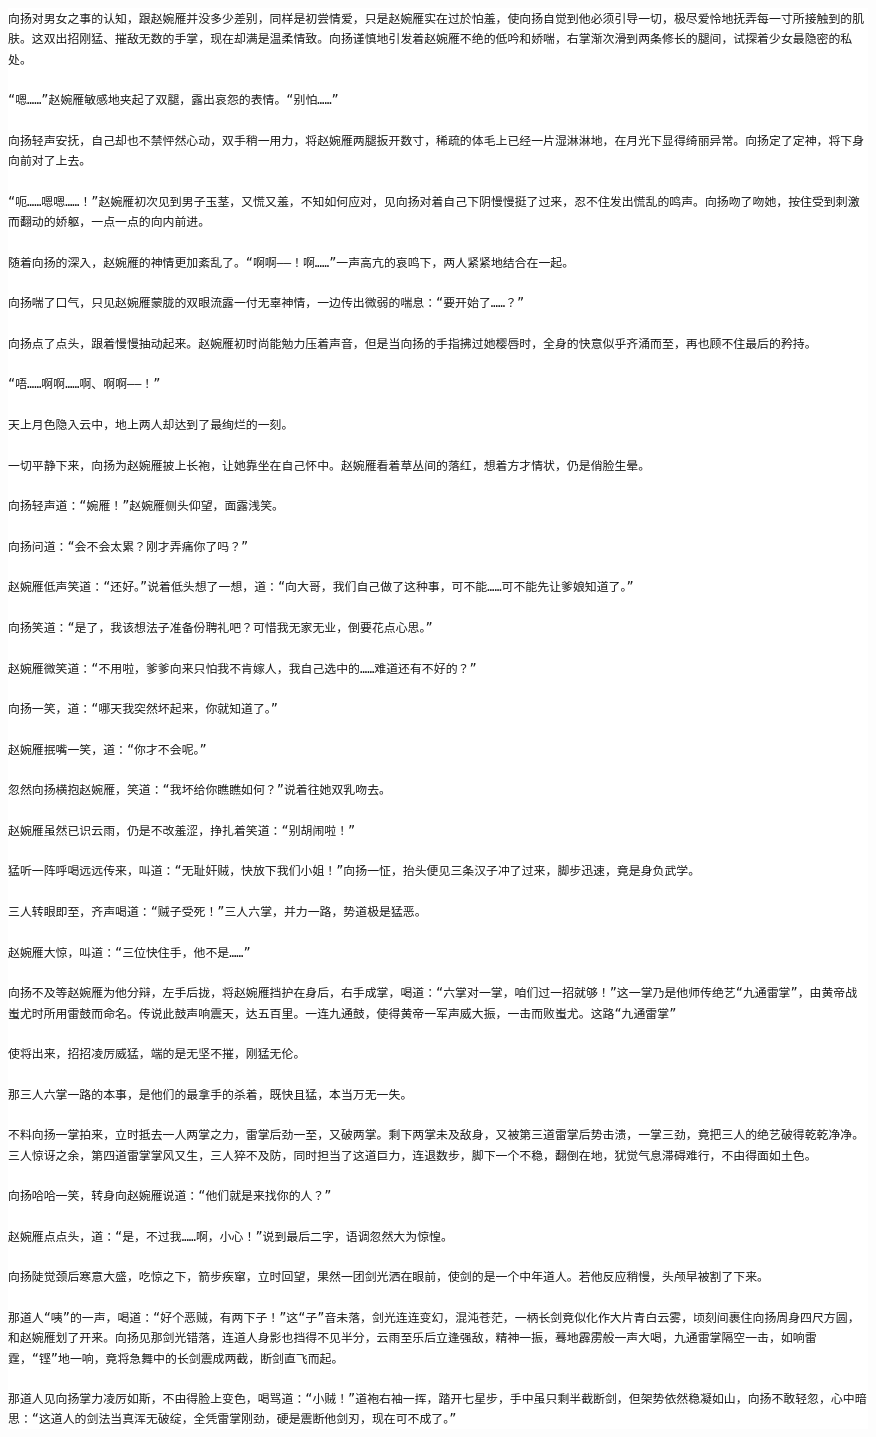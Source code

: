     向扬对男女之事的认知，跟赵婉雁并没多少差别，同样是初尝情爱，只是赵婉雁实在过於怕羞，使向扬自觉到他必须引导一切，极尽爱怜地抚弄每一寸所接触到的肌肤。这双出招刚猛、摧敌无数的手掌，现在却满是温柔情致。向扬谨慎地引发着赵婉雁不绝的低吟和娇喘，右掌渐次滑到两条修长的腿间，试探着少女最隐密的私处。

    “嗯……”赵婉雁敏感地夹起了双腿，露出哀怨的表情。“别怕……”

    向扬轻声安抚，自己却也不禁怦然心动，双手稍一用力，将赵婉雁两腿扳开数寸，稀疏的体毛上已经一片湿淋淋地，在月光下显得绮丽异常。向扬定了定神，将下身向前对了上去。

    “呃……嗯嗯……！”赵婉雁初次见到男子玉茎，又慌又羞，不知如何应对，见向扬对着自己下阴慢慢挺了过来，忍不住发出慌乱的鸣声。向扬吻了吻她，按住受到刺激而翻动的娇躯，一点一点的向内前进。

    随着向扬的深入，赵婉雁的神情更加紊乱了。“啊啊——！啊……”一声高亢的哀鸣下，两人紧紧地结合在一起。

    向扬喘了口气，只见赵婉雁蒙胧的双眼流露一付无辜神情，一边传出微弱的喘息：“要开始了……？”

    向扬点了点头，跟着慢慢抽动起来。赵婉雁初时尚能勉力压着声音，但是当向扬的手指拂过她樱唇时，全身的快意似乎齐涌而至，再也顾不住最后的矜持。

    “唔……啊啊……啊、啊啊——！”

    天上月色隐入云中，地上两人却达到了最绚烂的一刻。

    一切平静下来，向扬为赵婉雁披上长袍，让她靠坐在自己怀中。赵婉雁看着草丛间的落红，想着方才情状，仍是俏脸生晕。

    向扬轻声道：“婉雁！”赵婉雁侧头仰望，面露浅笑。

    向扬问道：“会不会太累？刚才弄痛你了吗？”

    赵婉雁低声笑道：“还好。”说着低头想了一想，道：“向大哥，我们自己做了这种事，可不能……可不能先让爹娘知道了。”

    向扬笑道：“是了，我该想法子准备份聘礼吧？可惜我无家无业，倒要花点心思。”

    赵婉雁微笑道：“不用啦，爹爹向来只怕我不肯嫁人，我自己选中的……难道还有不好的？”

    向扬一笑，道：“哪天我突然坏起来，你就知道了。”

    赵婉雁抿嘴一笑，道：“你才不会呢。”

    忽然向扬横抱赵婉雁，笑道：“我坏给你瞧瞧如何？”说着往她双乳吻去。

    赵婉雁虽然已识云雨，仍是不改羞涩，挣扎着笑道：“别胡闹啦！”

    猛听一阵呼喝远远传来，叫道：“无耻奸贼，快放下我们小姐！”向扬一怔，抬头便见三条汉子冲了过来，脚步迅速，竟是身负武学。

    三人转眼即至，齐声喝道：“贼子受死！”三人六掌，并力一路，势道极是猛恶。

    赵婉雁大惊，叫道：“三位快住手，他不是……”

    向扬不及等赵婉雁为他分辩，左手后拢，将赵婉雁挡护在身后，右手成掌，喝道：“六掌对一掌，咱们过一招就够！”这一掌乃是他师传绝艺“九通雷掌”，由黄帝战蚩尤时所用雷鼓而命名。传说此鼓声响震天，达五百里。一连九通鼓，使得黄帝一军声威大振，一击而败蚩尤。这路“九通雷掌”

    使将出来，招招凌厉威猛，端的是无坚不摧，刚猛无伦。

    那三人六掌一路的本事，是他们的最拿手的杀着，既快且猛，本当万无一失。

    不料向扬一掌拍来，立时抵去一人两掌之力，雷掌后劲一至，又破两掌。剩下两掌未及敌身，又被第三道雷掌后势击溃，一掌三劲，竟把三人的绝艺破得乾乾净净。三人惊讶之余，第四道雷掌掌风又生，三人猝不及防，同时担当了这道巨力，连退数步，脚下一个不稳，翻倒在地，犹觉气息滞碍难行，不由得面如土色。

    向扬哈哈一笑，转身向赵婉雁说道：“他们就是来找你的人？”

    赵婉雁点点头，道：“是，不过我……啊，小心！”说到最后二字，语调忽然大为惊惶。

    向扬陡觉颈后寒意大盛，吃惊之下，箭步疾窜，立时回望，果然一团剑光洒在眼前，使剑的是一个中年道人。若他反应稍慢，头颅早被割了下来。

    那道人“咦”的一声，喝道：“好个恶贼，有两下子！”这“子”音未落，剑光连连变幻，混沌苍茫，一柄长剑竟似化作大片青白云雾，顷刻间裹住向扬周身四尺方圆，和赵婉雁划了开来。向扬见那剑光错落，连道人身影也挡得不见半分，云雨至乐后立逢强敌，精神一振，蓦地霹雳般一声大喝，九通雷掌隔空一击，如响雷霆，“铿”地一响，竟将急舞中的长剑震成两截，断剑直飞而起。

    那道人见向扬掌力凌厉如斯，不由得脸上变色，喝骂道：“小贼！”道袍右袖一挥，踏开七星步，手中虽只剩半截断剑，但架势依然稳凝如山，向扬不敢轻忽，心中暗思：“这道人的剑法当真浑无破绽，全凭雷掌刚劲，硬是震断他剑刃，现在可不成了。”
